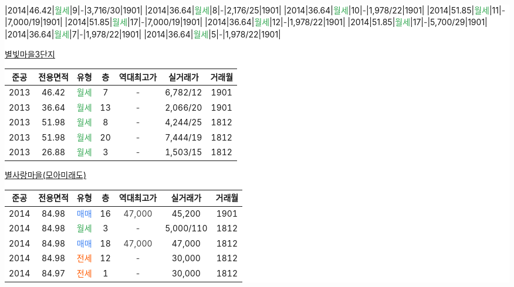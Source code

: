 |2014|46.42|<span style="color:#34a853">월세</span>|9|<span style="color:#444444">-</span>|3,716/30|1901|
|2014|36.64|<span style="color:#34a853">월세</span>|8|<span style="color:#444444">-</span>|2,176/25|1901|
|2014|36.64|<span style="color:#34a853">월세</span>|10|<span style="color:#444444">-</span>|1,978/22|1901|
|2014|51.85|<span style="color:#34a853">월세</span>|11|<span style="color:#444444">-</span>|7,000/19|1901|
|2014|51.85|<span style="color:#34a853">월세</span>|17|<span style="color:#444444">-</span>|7,000/19|1901|
|2014|36.64|<span style="color:#34a853">월세</span>|12|<span style="color:#444444">-</span>|1,978/22|1901|
|2014|51.85|<span style="color:#34a853">월세</span>|17|<span style="color:#444444">-</span>|5,700/29|1901|
|2014|36.64|<span style="color:#34a853">월세</span>|7|<span style="color:#444444">-</span>|1,978/22|1901|
|2014|36.64|<span style="color:#34a853">월세</span>|5|<span style="color:#444444">-</span>|1,978/22|1901|


<script async src="//pagead2.googlesyndication.com/pagead/js/adsbygoogle.js"></script>

<ins class="adsbygoogle"
     style="display:block"
     data-ad-client="ca-pub-2446590836940007"
     data-ad-slot="1659523306"
     data-ad-format="auto"
     data-full-width-responsive="true"></ins>
<script>
(adsbygoogle = window.adsbygoogle || []).push({});
</script>


[별빛마을3단지](https://search.naver.com/search.naver?query=%EA%B2%BD%EA%B8%B0%EB%8F%84+%EB%82%A8%EC%96%91%EC%A3%BC%EC%8B%9C+%EB%B3%84%EB%82%B4%EB%8F%99+%EB%B3%84%EB%B9%9B%EB%A7%88%EC%9D%843%EB%8B%A8%EC%A7%80)

|준공|전용면적|유형|층|역대최고가|실거래가|거래월|
|:---:|:---:|:---:|:---:|:---:|:---:|:---:|
|2013|46.42|<span style="color:#34a853">월세</span>|7|<span style="color:#444444">-</span>|6,782/12|1901|
|2013|36.64|<span style="color:#34a853">월세</span>|13|<span style="color:#444444">-</span>|2,066/20|1901|
|2013|51.98|<span style="color:#34a853">월세</span>|8|<span style="color:#444444">-</span>|4,244/25|1812|
|2013|51.98|<span style="color:#34a853">월세</span>|20|<span style="color:#444444">-</span>|7,444/19|1812|
|2013|26.88|<span style="color:#34a853">월세</span>|3|<span style="color:#444444">-</span>|1,503/15|1812|

[별사랑마을(모아미래도)](https://search.naver.com/search.naver?query=%EA%B2%BD%EA%B8%B0%EB%8F%84+%EB%82%A8%EC%96%91%EC%A3%BC%EC%8B%9C+%EB%B3%84%EB%82%B4%EB%8F%99+%EB%B3%84%EC%82%AC%EB%9E%91%EB%A7%88%EC%9D%84%28%EB%AA%A8%EC%95%84%EB%AF%B8%EB%9E%98%EB%8F%84%29)

|준공|전용면적|유형|층|역대최고가|실거래가|거래월|
|:---:|:---:|:---:|:---:|:---:|:---:|:---:|
|2014|84.98|<span style="color:#4285f3">매매</span>|16|<span style="color:#444444">47,000</span>|45,200|1901|
|2014|84.98|<span style="color:#34a853">월세</span>|3|<span style="color:#444444">-</span>|5,000/110|1812|
|2014|84.98|<span style="color:#4285f3">매매</span>|18|<span style="color:#444444">47,000</span>|47,000|1812|
|2014|84.98|<span style="color:#ff5a00">전세</span>|12|<span style="color:#444444">-</span>|30,000|1812|
|2014|84.97|<span style="color:#ff5a00">전세</span>|1|<span style="color:#444444">-</span>|30,000|1812|
